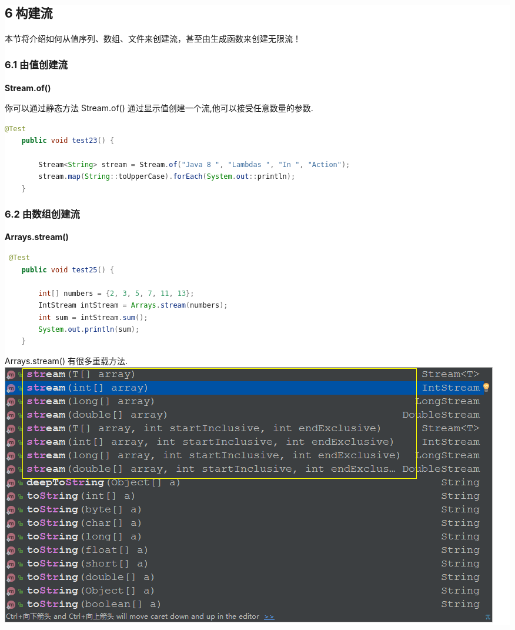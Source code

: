 ## 6 构建流

本节将介绍如何从值序列、数组、文件来创建流，甚至由生成函数来创建无限流！

### 6.1 由值创建流

**Stream.of()**

你可以通过静态方法 Stream.of() 通过显示值创建一个流,他可以接受任意数量的参数.
```java
@Test
    public void test23() {

        Stream<String> stream = Stream.of("Java 8 ", "Lambdas ", "In ", "Action");
        stream.map(String::toUpperCase).forEach(System.out::println);
    }
```

### 6.2 由数组创建流

**Arrays.stream()**
```java
 @Test
    public void test25() {

        int[] numbers = {2, 3, 5, 7, 11, 13};
        IntStream intStream = Arrays.stream(numbers);
        int sum = intStream.sum();
        System.out.println(sum);
    }
```
Arrays.stream() 有很多重载方法.
![](images/10.png)
